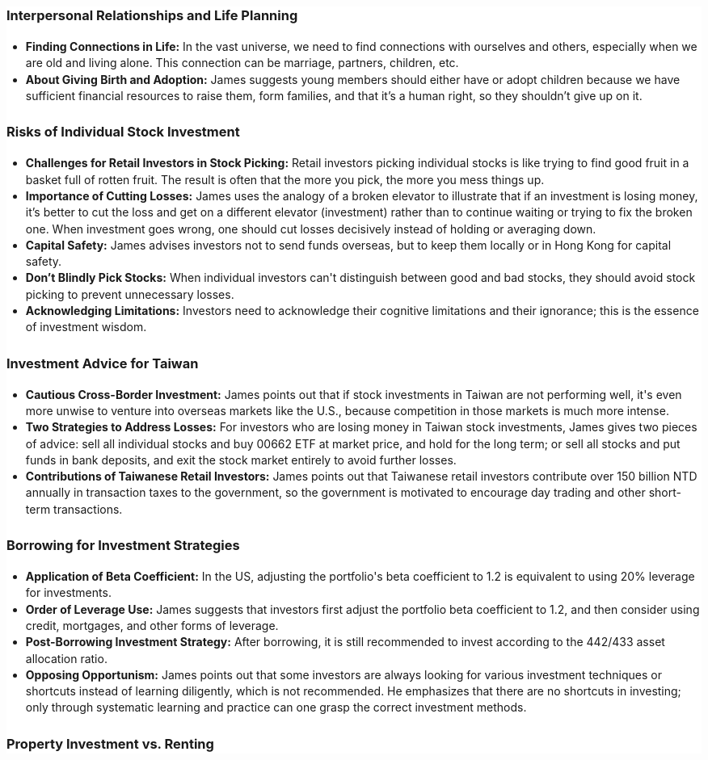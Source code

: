 ### Interpersonal Relationships and Life Planning

-   **Finding Connections in Life:** In the vast universe, we need to find connections with ourselves and others, especially when we are old and living alone. This connection can be marriage, partners, children, etc.
-   **About Giving Birth and Adoption:** James suggests young members should either have or adopt children because we have sufficient financial resources to raise them, form families, and that it’s a human right, so they shouldn’t give up on it.

### Risks of Individual Stock Investment

-   **Challenges for Retail Investors in Stock Picking:** Retail investors picking individual stocks is like trying to find good fruit in a basket full of rotten fruit. The result is often that the more you pick, the more you mess things up.
-   **Importance of Cutting Losses:** James uses the analogy of a broken elevator to illustrate that if an investment is losing money, it’s better to cut the loss and get on a different elevator (investment) rather than to continue waiting or trying to fix the broken one. When investment goes wrong, one should cut losses decisively instead of holding or averaging down.
-   **Capital Safety:** James advises investors not to send funds overseas, but to keep them locally or in Hong Kong for capital safety.
-   **Don’t Blindly Pick Stocks:** When individual investors can't distinguish between good and bad stocks, they should avoid stock picking to prevent unnecessary losses.
-   **Acknowledging Limitations:** Investors need to acknowledge their cognitive limitations and their ignorance; this is the essence of investment wisdom.

### Investment Advice for Taiwan

-   **Cautious Cross-Border Investment:** James points out that if stock investments in Taiwan are not performing well, it's even more unwise to venture into overseas markets like the U.S., because competition in those markets is much more intense.
-   **Two Strategies to Address Losses:** For investors who are losing money in Taiwan stock investments, James gives two pieces of advice: sell all individual stocks and buy 00662 ETF at market price, and hold for the long term; or sell all stocks and put funds in bank deposits, and exit the stock market entirely to avoid further losses.
-   **Contributions of Taiwanese Retail Investors:** James points out that Taiwanese retail investors contribute over 150 billion NTD annually in transaction taxes to the government, so the government is motivated to encourage day trading and other short-term transactions.

### Borrowing for Investment Strategies

-   **Application of Beta Coefficient:** In the US, adjusting the portfolio's beta coefficient to 1.2 is equivalent to using 20% leverage for investments.
-   **Order of Leverage Use:** James suggests that investors first adjust the portfolio beta coefficient to 1.2, and then consider using credit, mortgages, and other forms of leverage.
-   **Post-Borrowing Investment Strategy:** After borrowing, it is still recommended to invest according to the 442/433 asset allocation ratio.
-   **Opposing Opportunism:** James points out that some investors are always looking for various investment techniques or shortcuts instead of learning diligently, which is not recommended. He emphasizes that there are no shortcuts in investing; only through systematic learning and practice can one grasp the correct investment methods.

### Property Investment vs. Renting
